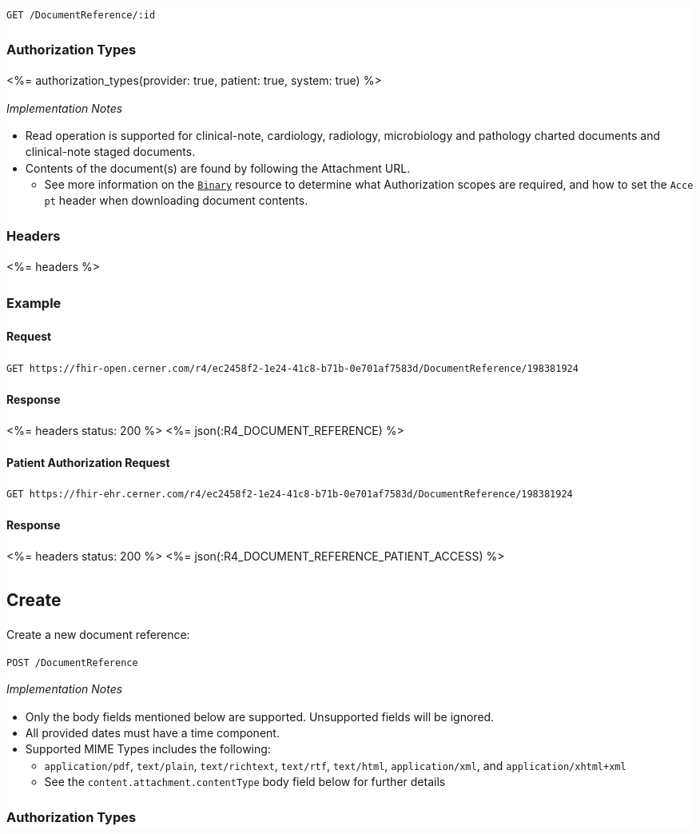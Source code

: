     GET /DocumentReference/:id

### Authorization Types

<%= authorization_types(provider: true, patient: true, system: true) %>

_Implementation Notes_

- Read operation is supported for clinical-note, cardiology, radiology, microbiology and pathology charted documents and clinical-note staged documents.
- Contents of the document(s) are found by following the Attachment URL. 
  - See more information on the [`Binary`] resource to determine what Authorization scopes are required, and how to set the `Accept` header when downloading document contents.

### Headers

<%= headers %>

### Example

#### Request

    GET https://fhir-open.cerner.com/r4/ec2458f2-1e24-41c8-b71b-0e701af7583d/DocumentReference/198381924

#### Response

<%= headers status: 200 %>
<%= json(:R4_DOCUMENT_REFERENCE) %>

#### Patient Authorization Request

    GET https://fhir-ehr.cerner.com/r4/ec2458f2-1e24-41c8-b71b-0e701af7583d/DocumentReference/198381924

#### Response

<%= headers status: 200 %>
<%= json(:R4_DOCUMENT_REFERENCE_PATIENT_ACCESS) %>

## Create

Create a new document reference:

    POST /DocumentReference

_Implementation Notes_

- Only the body fields mentioned below are supported. Unsupported fields will be ignored.
- All provided dates must have a time component.
- Supported MIME Types includes the following: 
  - `application/pdf`, `text/plain`, `text/richtext`, `text/rtf`, `text/html`, `application/xml`, and `application/xhtml+xml`
  - See the `content.attachment.contentType` body field below for further details

### Authorization Types


[`token`]: https://hl7.org/fhir/R4/search.html#token
[`reference`]: https://hl7.org/fhir/R4/search.html#reference
[`date`]: https://hl7.org/fhir/R4/search.html#date
[`number`]: https://hl7.org/fhir/R4/search.html#number
[Update documentation]: https://www.hl7.org/fhir/r4/http.html#update
[dateTime]: http://hl7.org/fhir/R4/datatypes.html#dateTime
[errors]: ../../../#client-errors
[OperationOutcomes]: ../../../#operation-outcomes
[`Binary`]: ../../other/binary/#overview